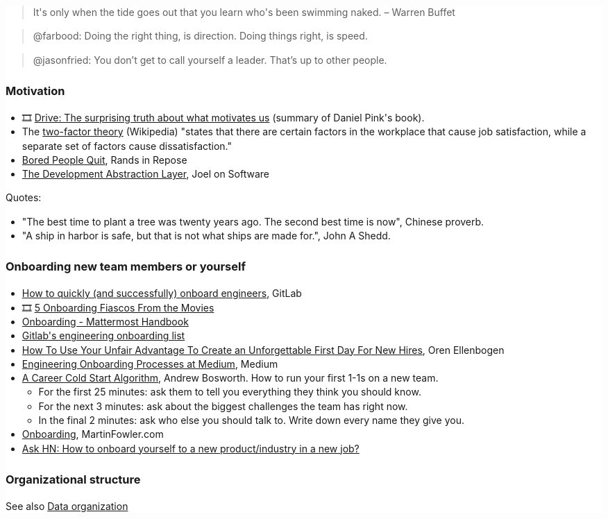 > It's only when the tide goes out that you learn who's been swimming naked.
> – Warren Buffet

> @farbood: Doing the right thing, is direction. Doing things right, is speed.

> @jasonfried: You don’t get to call yourself a leader. That’s up to other people.

### Motivation

- 🎞 [Drive: The surprising truth about what motivates us](https://www.youtube.com/watch?v=u6XAPnuFjJc) (summary of Daniel Pink's book).
- The [two-factor theory](https://en.wikipedia.org/wiki/Two-factor_theory) (Wikipedia) "states that there are certain factors in the workplace that cause job satisfaction, while a separate set of factors cause dissatisfaction."
- [Bored People Quit](http://randsinrepose.com/archives/bored-people-quit/), Rands in Repose
- [The Development Abstraction Layer](https://www.joelonsoftware.com/2006/04/11/the-development-abstraction-layer-2/), Joel on Software

Quotes:

- "The best time to plant a tree was twenty years ago. The second best time is now", Chinese proverb.
- "A ship in harbor is safe, but that is not what ships are made for.", John A Shedd.

### Onboarding new team members or yourself

- [How to quickly (and successfully) onboard engineers](https://about.gitlab.com/blog/2022/07/21/quickly-onboarding-engineers-successfully/), GitLab
- 🎞 [5 Onboarding Fiascos From the Movies](https://business.linkedin.com/talent-solutions/blog/recruiting-humor-and-fun/2016/the-worst-new-hire-first-days-in-movies-that-you-should-never-let-happen-in-your-company)
- [Onboarding - Mattermost Handbook](https://handbook.mattermost.com/operations/workplace/people/working-at-mattermost/onboarding)
- [Gitlab's engineering onboarding list](https://gitlab.com/gitlab-com/people-group/people-operations/employment-templates/blob/master/.gitlab/issue_templates/onboarding.md)
- [How To Use Your Unfair Advantage To Create an Unforgettable First Day For New Hires](https://lnbogen.com/2013/04/11/how-to-use-your-unfair-advantage-to-create-an-unforgettable-first-day-for-new-hires/), Oren Ellenbogen
- [Engineering Onboarding Processes at Medium](https://medium.engineering/engineering-onboarding-processes-at-medium-368095116ac3), Medium
- [A Career Cold Start Algorithm](https://boz.com/articles/career-cold-start), Andrew Bosworth. How to run your first 1-1s on a new team.
  - For the first 25 minutes: ask them to tell you everything they think you should know.
  - For the next 3 minutes: ask about the biggest challenges the team has right now.
  - In the final 2 minutes: ask who else you should talk to. Write down every name they give you.
- [Onboarding](https://martinfowler.com/articles/bottlenecks-of-scaleups/06-onboarding.html), MartinFowler.com
- [Ask HN: How to onboard yourself to a new product/industry in a new job?](https://news.ycombinator.com/item?id=39777223)

### Organizational structure

See also [Data organization](#data-organization)
